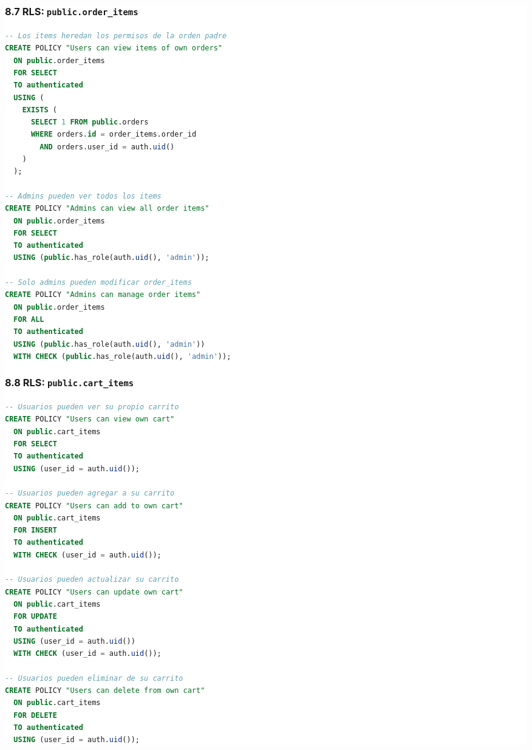 ### 8.7 RLS: `public.order_items`

```sql
-- Los items heredan los permisos de la orden padre
CREATE POLICY "Users can view items of own orders"
  ON public.order_items
  FOR SELECT
  TO authenticated
  USING (
    EXISTS (
      SELECT 1 FROM public.orders
      WHERE orders.id = order_items.order_id
        AND orders.user_id = auth.uid()
    )
  );

-- Admins pueden ver todos los items
CREATE POLICY "Admins can view all order items"
  ON public.order_items
  FOR SELECT
  TO authenticated
  USING (public.has_role(auth.uid(), 'admin'));

-- Solo admins pueden modificar order_items
CREATE POLICY "Admins can manage order items"
  ON public.order_items
  FOR ALL
  TO authenticated
  USING (public.has_role(auth.uid(), 'admin'))
  WITH CHECK (public.has_role(auth.uid(), 'admin'));
```

### 8.8 RLS: `public.cart_items`

```sql
-- Usuarios pueden ver su propio carrito
CREATE POLICY "Users can view own cart"
  ON public.cart_items
  FOR SELECT
  TO authenticated
  USING (user_id = auth.uid());

-- Usuarios pueden agregar a su carrito
CREATE POLICY "Users can add to own cart"
  ON public.cart_items
  FOR INSERT
  TO authenticated
  WITH CHECK (user_id = auth.uid());

-- Usuarios pueden actualizar su carrito
CREATE POLICY "Users can update own cart"
  ON public.cart_items
  FOR UPDATE
  TO authenticated
  USING (user_id = auth.uid())
  WITH CHECK (user_id = auth.uid());

-- Usuarios pueden eliminar de su carrito
CREATE POLICY "Users can delete from own cart"
  ON public.cart_items
  FOR DELETE
  TO authenticated
  USING (user_id = auth.uid());
```
